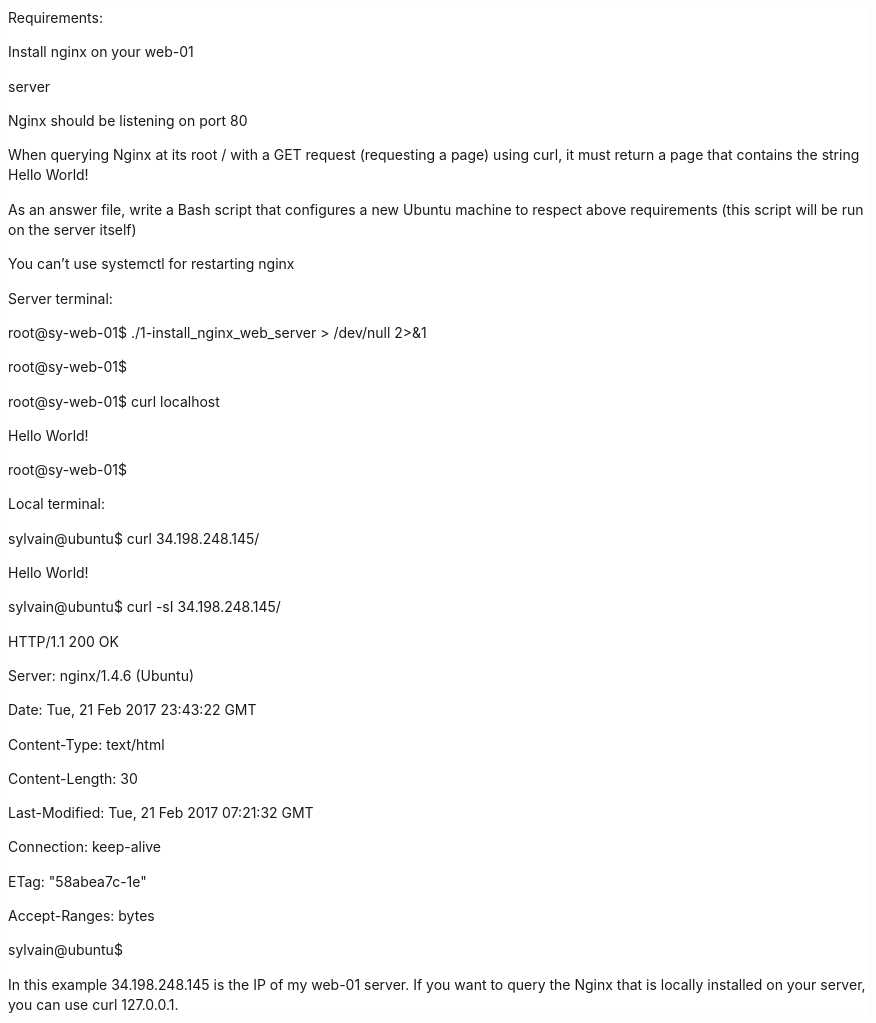 
Requirements:



Install nginx on your web-01

server

Nginx should be listening on port 80

When querying Nginx at its root / with a GET request (requesting a page) using curl, it must return a page that contains the string Hello World!

As an answer file, write a Bash script that configures a new Ubuntu machine to respect above requirements (this script will be run on the server itself)

You can’t use systemctl for restarting nginx

Server terminal:



root@sy-web-01$ ./1-install_nginx_web_server > /dev/null 2>&1

root@sy-web-01$ 

root@sy-web-01$ curl localhost

Hello World!

root@sy-web-01$ 

Local terminal:



sylvain@ubuntu$ curl 34.198.248.145/

Hello World!

sylvain@ubuntu$ curl -sI 34.198.248.145/

HTTP/1.1 200 OK

Server: nginx/1.4.6 (Ubuntu)

Date: Tue, 21 Feb 2017 23:43:22 GMT

Content-Type: text/html

Content-Length: 30

Last-Modified: Tue, 21 Feb 2017 07:21:32 GMT

Connection: keep-alive

ETag: "58abea7c-1e"

Accept-Ranges: bytes



sylvain@ubuntu$

In this example 34.198.248.145 is the IP of my web-01 server. If you want to query the Nginx that is locally installed on your server, you can use curl 127.0.0.1.
